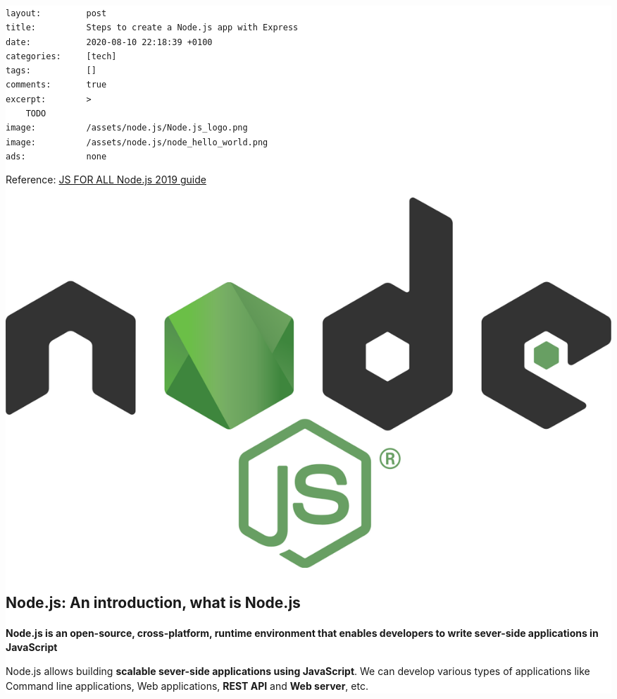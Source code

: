 ```
layout: 		post
title: 			Steps to create a Node.js app with Express
date: 			2020-08-10 22:18:39 +0100
categories:     [tech]
tags:			[]
comments:       true
excerpt:        >
    TODO
image:          /assets/node.js/Node.js_logo.png
image:          /assets/node.js/node_hello_world.png
ads:            none
```
Reference: [JS FOR ALL Node.js 2019 guide](https://jsforall.com/nodejs/steps-to-create-first-nodejs-express-app/)

<img src="/assets/node.js/Node.js_logo.png" alt="Node.js logo" width="100%">

## Node.js: An introduction, what is Node.js

**Node.js is an open-source, cross-platform, runtime environment that enables developers to write sever-side applications in JavaScript**

Node.js allows building **scalable sever-side applications using JavaScript**. We can develop various types of applications like Command line applications, Web applications, **REST API** and **Web server**, etc.
